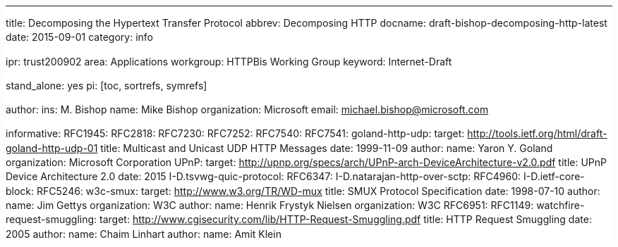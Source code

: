 ---
title: Decomposing the Hypertext Transfer Protocol
abbrev: Decomposing HTTP
docname: draft-bishop-decomposing-http-latest
date: 2015-09-01
category: info

ipr: trust200902
area: Applications
workgroup: HTTPBis Working Group
keyword: Internet-Draft

stand_alone: yes
pi: [toc, sortrefs, symrefs]

author:
    ins: M. Bishop
    name: Mike Bishop
    organization: Microsoft
    email: michael.bishop@microsoft.com

informative:
  RFC1945:
  RFC2818:
  RFC7230:
  RFC7252:
  RFC7540:
  RFC7541:
  goland-http-udp:
    target: http://tools.ietf.org/html/draft-goland-http-udp-01
    title: Multicast and Unicast UDP HTTP Messages
    date: 1999-11-09
    author:
      name: Yaron Y. Goland
      organization: Microsoft Corporation
  UPnP:
    target: http://upnp.org/specs/arch/UPnP-arch-DeviceArchitecture-v2.0.pdf
    title: UPnP Device Architecture 2.0
    date: 2015
  I-D.tsvwg-quic-protocol:
  RFC6347:
  I-D.natarajan-http-over-sctp:
  RFC4960:
  I-D.ietf-core-block:
  RFC5246:
  w3c-smux:
    target: http://www.w3.org/TR/WD-mux
    title: SMUX Protocol Specification
    date: 1998-07-10
    author:
      name: Jim Gettys
      organization: W3C
    author:
      name: Henrik Frystyk Nielsen
      organization: W3C
  RFC6951:
  RFC1149:
  watchfire-request-smuggling:
    target: http://www.cgisecurity.com/lib/HTTP-Request-Smuggling.pdf
    title: HTTP Request Smuggling
    date: 2005
    author:
      name: Chaim Linhart
    author:
      name: Amit Klein